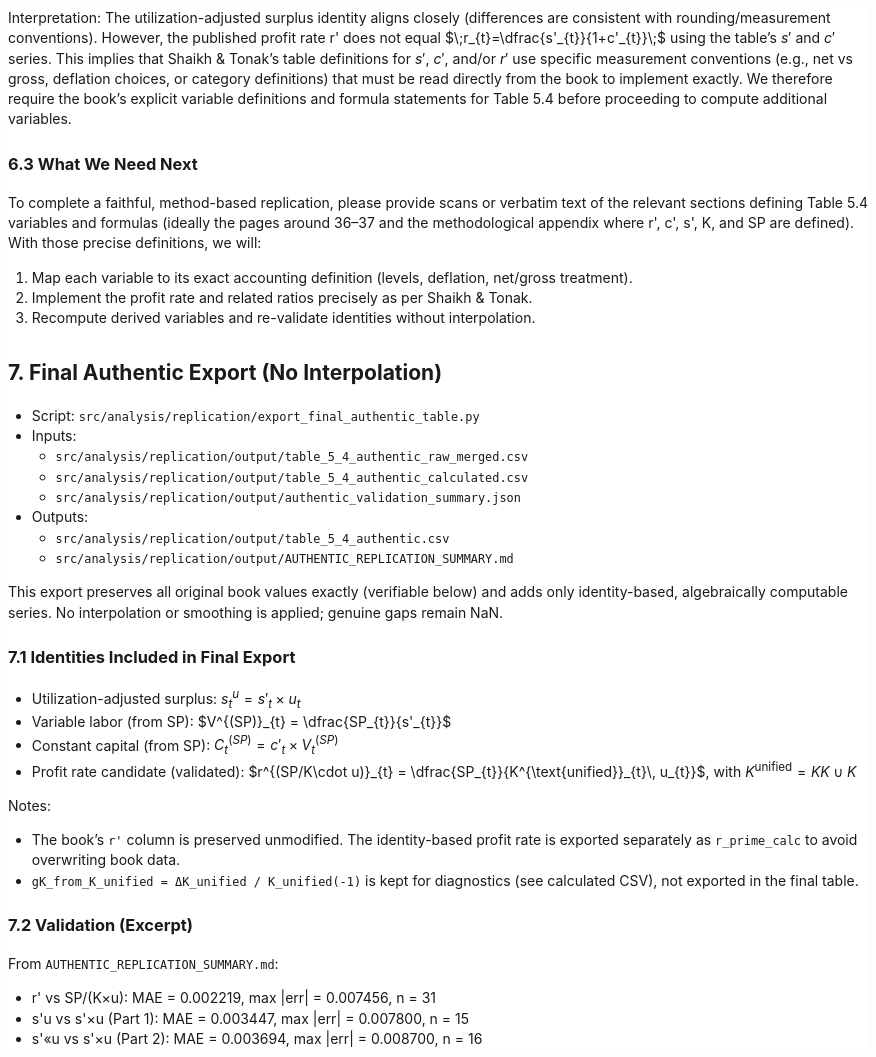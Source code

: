 Interpretation: The utilization-adjusted surplus identity aligns closely (differences are consistent with rounding/measurement conventions). However, the published profit rate r' does not equal $\;r_{t}=\dfrac{s'_{t}}{1+c'_{t}}\;$ using the table’s $s'$ and $c'$ series. This implies that Shaikh & Tonak’s table definitions for $s'$, $c'$, and/or $r'$ use specific measurement conventions (e.g., net vs gross, deflation choices, or category definitions) that must be read directly from the book to implement exactly. We therefore require the book’s explicit variable definitions and formula statements for Table 5.4 before proceeding to compute additional variables.

### 6.3 What We Need Next

To complete a faithful, method-based replication, please provide scans or verbatim text of the relevant sections defining Table 5.4 variables and formulas (ideally the pages around 36–37 and the methodological appendix where r', c', s', K, and SP are defined). With those precise definitions, we will:

1. Map each variable to its exact accounting definition (levels, deflation, net/gross treatment).
2. Implement the profit rate and related ratios precisely as per Shaikh & Tonak.
3. Recompute derived variables and re-validate identities without interpolation.

## 7. Final Authentic Export (No Interpolation)

- Script: `src/analysis/replication/export_final_authentic_table.py`
- Inputs:
  - `src/analysis/replication/output/table_5_4_authentic_raw_merged.csv`
  - `src/analysis/replication/output/table_5_4_authentic_calculated.csv`
  - `src/analysis/replication/output/authentic_validation_summary.json`
- Outputs:
  - `src/analysis/replication/output/table_5_4_authentic.csv`
  - `src/analysis/replication/output/AUTHENTIC_REPLICATION_SUMMARY.md`

This export preserves all original book values exactly (verifiable below) and adds only identity-based, algebraically computable series. No interpolation or smoothing is applied; genuine gaps remain NaN.

### 7.1 Identities Included in Final Export

- Utilization-adjusted surplus: $s^{u}_{t} = s'_{t} \times u_{t}$
- Variable labor (from SP): $V^{(SP)}_{t} = \dfrac{SP_{t}}{s'_{t}}$
- Constant capital (from SP): $C^{(SP)}_{t} = c'_{t} \times V^{(SP)}_{t}$
- Profit rate candidate (validated): $r^{(SP/K\cdot u)}_{t} = \dfrac{SP_{t}}{K^{\text{unified}}_{t}\, u_{t}}$, with $K^{\text{unified}} = KK \cup K$

Notes:
- The book’s `r'` column is preserved unmodified. The identity-based profit rate is exported separately as `r_prime_calc` to avoid overwriting book data.
- `gK_from_K_unified = ΔK_unified / K_unified(-1)` is kept for diagnostics (see calculated CSV), not exported in the final table.

### 7.2 Validation (Excerpt)

From `AUTHENTIC_REPLICATION_SUMMARY.md`:

- r' vs SP/(K×u): MAE = 0.002219, max |err| = 0.007456, n = 31
- s'u vs s'×u (Part 1): MAE = 0.003447, max |err| = 0.007800, n = 15
- s'«u vs s'×u (Part 2): MAE = 0.003694, max |err| = 0.008700, n = 16
